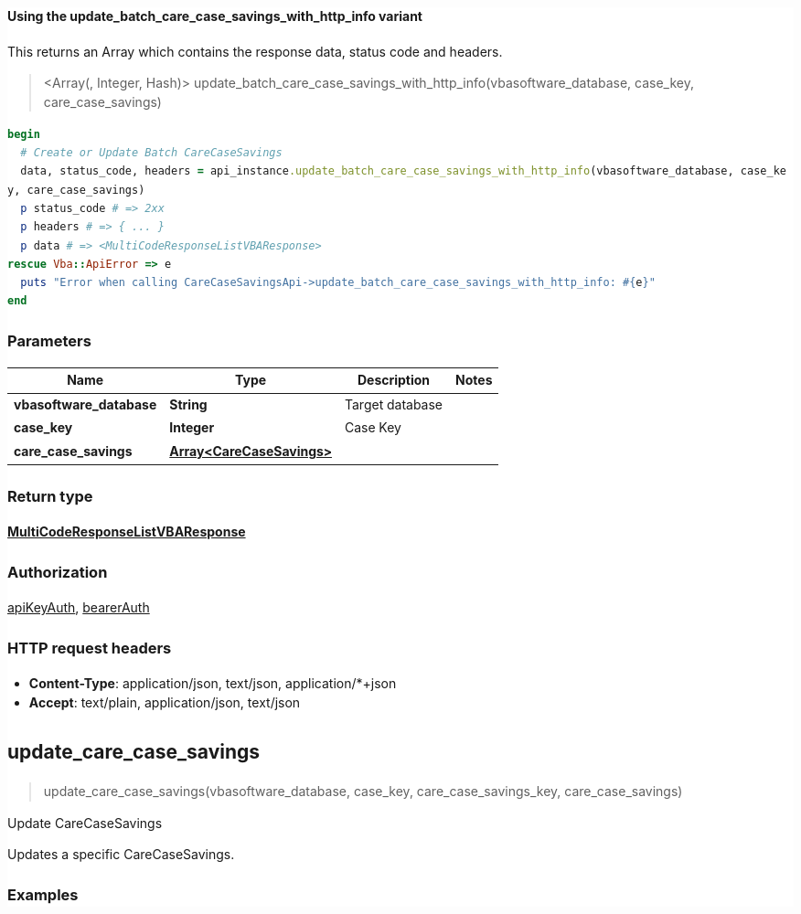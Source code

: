 #### Using the update_batch_care_case_savings_with_http_info variant

This returns an Array which contains the response data, status code and headers.

> <Array(<MultiCodeResponseListVBAResponse>, Integer, Hash)> update_batch_care_case_savings_with_http_info(vbasoftware_database, case_key, care_case_savings)

```ruby
begin
  # Create or Update Batch CareCaseSavings
  data, status_code, headers = api_instance.update_batch_care_case_savings_with_http_info(vbasoftware_database, case_key, care_case_savings)
  p status_code # => 2xx
  p headers # => { ... }
  p data # => <MultiCodeResponseListVBAResponse>
rescue Vba::ApiError => e
  puts "Error when calling CareCaseSavingsApi->update_batch_care_case_savings_with_http_info: #{e}"
end
```

### Parameters

| Name | Type | Description | Notes |
| ---- | ---- | ----------- | ----- |
| **vbasoftware_database** | **String** | Target database |  |
| **case_key** | **Integer** | Case Key |  |
| **care_case_savings** | [**Array&lt;CareCaseSavings&gt;**](CareCaseSavings.md) |  |  |

### Return type

[**MultiCodeResponseListVBAResponse**](MultiCodeResponseListVBAResponse.md)

### Authorization

[apiKeyAuth](../README.md#apiKeyAuth), [bearerAuth](../README.md#bearerAuth)

### HTTP request headers

- **Content-Type**: application/json, text/json, application/*+json
- **Accept**: text/plain, application/json, text/json


## update_care_case_savings

> <CareCaseSavingsVBAResponse> update_care_case_savings(vbasoftware_database, case_key, care_case_savings_key, care_case_savings)

Update CareCaseSavings

Updates a specific CareCaseSavings.

### Examples
